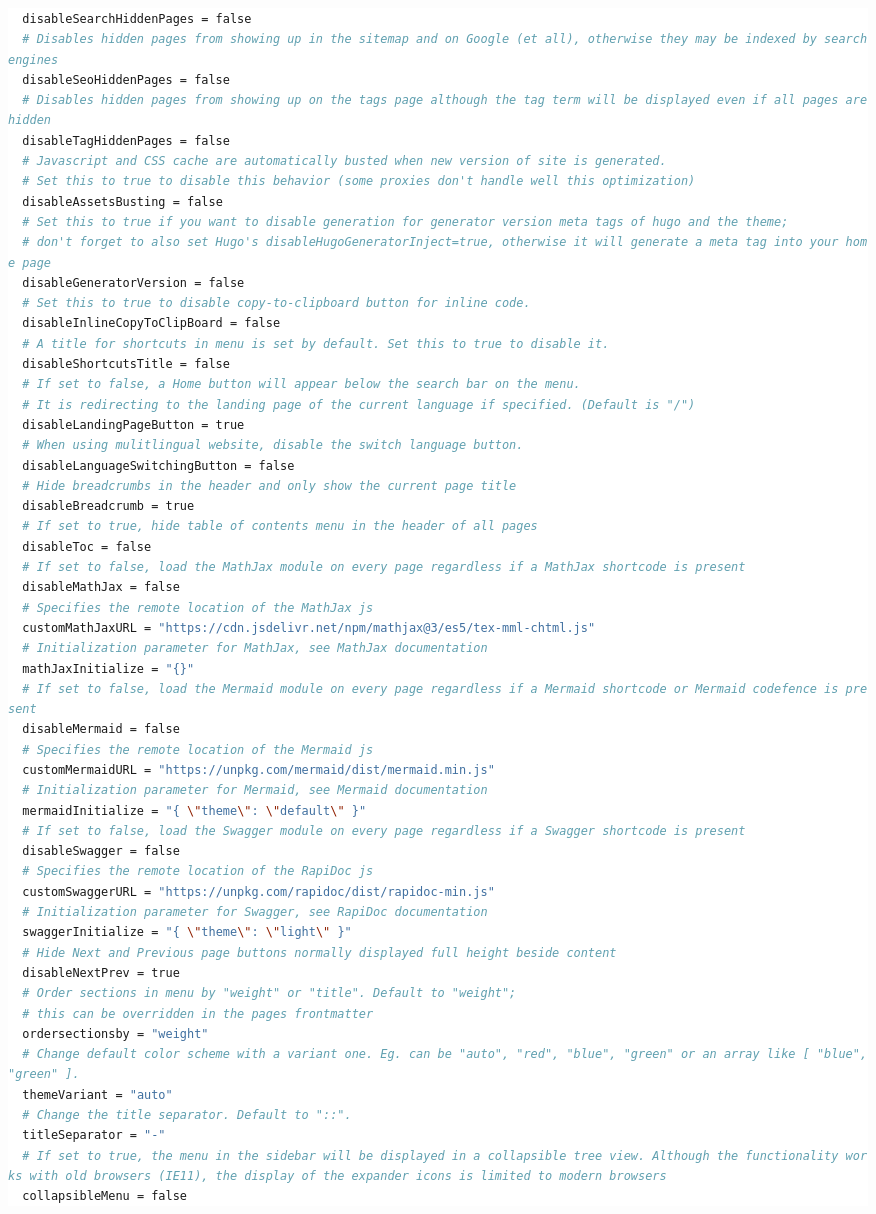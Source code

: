 ```bash
  disableSearchHiddenPages = false
  # Disables hidden pages from showing up in the sitemap and on Google (et all), otherwise they may be indexed by search engines
  disableSeoHiddenPages = false
  # Disables hidden pages from showing up on the tags page although the tag term will be displayed even if all pages are hidden
  disableTagHiddenPages = false
  # Javascript and CSS cache are automatically busted when new version of site is generated.
  # Set this to true to disable this behavior (some proxies don't handle well this optimization)
  disableAssetsBusting = false
  # Set this to true if you want to disable generation for generator version meta tags of hugo and the theme;
  # don't forget to also set Hugo's disableHugoGeneratorInject=true, otherwise it will generate a meta tag into your home page
  disableGeneratorVersion = false
  # Set this to true to disable copy-to-clipboard button for inline code.
  disableInlineCopyToClipBoard = false
  # A title for shortcuts in menu is set by default. Set this to true to disable it.
  disableShortcutsTitle = false
  # If set to false, a Home button will appear below the search bar on the menu.
  # It is redirecting to the landing page of the current language if specified. (Default is "/")
  disableLandingPageButton = true
  # When using mulitlingual website, disable the switch language button.
  disableLanguageSwitchingButton = false
  # Hide breadcrumbs in the header and only show the current page title
  disableBreadcrumb = true
  # If set to true, hide table of contents menu in the header of all pages
  disableToc = false
  # If set to false, load the MathJax module on every page regardless if a MathJax shortcode is present
  disableMathJax = false
  # Specifies the remote location of the MathJax js
  customMathJaxURL = "https://cdn.jsdelivr.net/npm/mathjax@3/es5/tex-mml-chtml.js"
  # Initialization parameter for MathJax, see MathJax documentation
  mathJaxInitialize = "{}"
  # If set to false, load the Mermaid module on every page regardless if a Mermaid shortcode or Mermaid codefence is present
  disableMermaid = false
  # Specifies the remote location of the Mermaid js
  customMermaidURL = "https://unpkg.com/mermaid/dist/mermaid.min.js"
  # Initialization parameter for Mermaid, see Mermaid documentation
  mermaidInitialize = "{ \"theme\": \"default\" }"
  # If set to false, load the Swagger module on every page regardless if a Swagger shortcode is present
  disableSwagger = false
  # Specifies the remote location of the RapiDoc js
  customSwaggerURL = "https://unpkg.com/rapidoc/dist/rapidoc-min.js"
  # Initialization parameter for Swagger, see RapiDoc documentation
  swaggerInitialize = "{ \"theme\": \"light\" }"
  # Hide Next and Previous page buttons normally displayed full height beside content
  disableNextPrev = true
  # Order sections in menu by "weight" or "title". Default to "weight";
  # this can be overridden in the pages frontmatter
  ordersectionsby = "weight"
  # Change default color scheme with a variant one. Eg. can be "auto", "red", "blue", "green" or an array like [ "blue", "green" ].
  themeVariant = "auto"
  # Change the title separator. Default to "::".
  titleSeparator = "-"
  # If set to true, the menu in the sidebar will be displayed in a collapsible tree view. Although the functionality works with old browsers (IE11), the display of the expander icons is limited to modern browsers
  collapsibleMenu = false
```